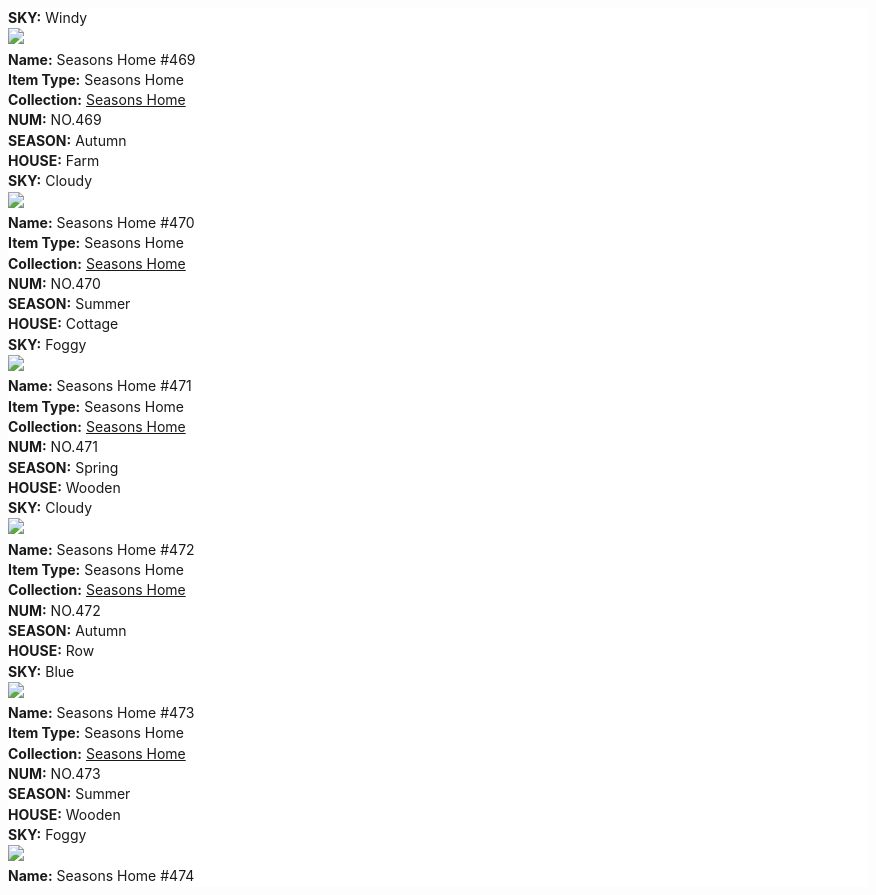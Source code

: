 <div><strong>SKY:</strong> Windy</div>
</div>
<div class="item_thumbnail">
<img loading="lazy" src="https://bafybeicmchr53u5tyjxa2uirswpihcq6rxjgd3pozr75thqvdsezjuzh2i.ipfs.nftstorage.link/469.png"><br/>
<div><strong>Name:</strong> Seasons Home #469</div>
<div><strong>Item Type:</strong> Seasons Home</div>
<div><strong>Collection:</strong> <a href="https://www.spacescan.io/xch/nft/collection/col1u59x6saj9v5yl7jddf9ms4yfcltxnx7mdmskwcqt53yxfuhljr2shjvf7j">Seasons Home</a></div>
<div><strong>NUM:</strong> NO.469</div>
<div><strong>SEASON:</strong> Autumn</div>
<div><strong>HOUSE:</strong> Farm</div>
<div><strong>SKY:</strong> Cloudy</div>
</div>
<div class="item_thumbnail">
<img loading="lazy" src="https://bafybeicmchr53u5tyjxa2uirswpihcq6rxjgd3pozr75thqvdsezjuzh2i.ipfs.nftstorage.link/470.png"><br/>
<div><strong>Name:</strong> Seasons Home #470</div>
<div><strong>Item Type:</strong> Seasons Home</div>
<div><strong>Collection:</strong> <a href="https://www.spacescan.io/xch/nft/collection/col1u59x6saj9v5yl7jddf9ms4yfcltxnx7mdmskwcqt53yxfuhljr2shjvf7j">Seasons Home</a></div>
<div><strong>NUM:</strong> NO.470</div>
<div><strong>SEASON:</strong> Summer</div>
<div><strong>HOUSE:</strong> Cottage </div>
<div><strong>SKY:</strong> Foggy</div>
</div>
<div class="item_thumbnail">
<img loading="lazy" src="https://bafybeicmchr53u5tyjxa2uirswpihcq6rxjgd3pozr75thqvdsezjuzh2i.ipfs.nftstorage.link/471.png"><br/>
<div><strong>Name:</strong> Seasons Home #471</div>
<div><strong>Item Type:</strong> Seasons Home</div>
<div><strong>Collection:</strong> <a href="https://www.spacescan.io/xch/nft/collection/col1u59x6saj9v5yl7jddf9ms4yfcltxnx7mdmskwcqt53yxfuhljr2shjvf7j">Seasons Home</a></div>
<div><strong>NUM:</strong> NO.471</div>
<div><strong>SEASON:</strong> Spring</div>
<div><strong>HOUSE:</strong> Wooden </div>
<div><strong>SKY:</strong> Cloudy</div>
</div>
<div class="item_thumbnail">
<img loading="lazy" src="https://bafybeicmchr53u5tyjxa2uirswpihcq6rxjgd3pozr75thqvdsezjuzh2i.ipfs.nftstorage.link/472.png"><br/>
<div><strong>Name:</strong> Seasons Home #472</div>
<div><strong>Item Type:</strong> Seasons Home</div>
<div><strong>Collection:</strong> <a href="https://www.spacescan.io/xch/nft/collection/col1u59x6saj9v5yl7jddf9ms4yfcltxnx7mdmskwcqt53yxfuhljr2shjvf7j">Seasons Home</a></div>
<div><strong>NUM:</strong> NO.472</div>
<div><strong>SEASON:</strong> Autumn</div>
<div><strong>HOUSE:</strong> Row</div>
<div><strong>SKY:</strong> Blue</div>
</div>
<div class="item_thumbnail">
<img loading="lazy" src="https://bafybeicmchr53u5tyjxa2uirswpihcq6rxjgd3pozr75thqvdsezjuzh2i.ipfs.nftstorage.link/473.png"><br/>
<div><strong>Name:</strong> Seasons Home #473</div>
<div><strong>Item Type:</strong> Seasons Home</div>
<div><strong>Collection:</strong> <a href="https://www.spacescan.io/xch/nft/collection/col1u59x6saj9v5yl7jddf9ms4yfcltxnx7mdmskwcqt53yxfuhljr2shjvf7j">Seasons Home</a></div>
<div><strong>NUM:</strong> NO.473</div>
<div><strong>SEASON:</strong> Summer</div>
<div><strong>HOUSE:</strong> Wooden </div>
<div><strong>SKY:</strong> Foggy</div>
</div>
<div class="item_thumbnail">
<img loading="lazy" src="https://bafybeicmchr53u5tyjxa2uirswpihcq6rxjgd3pozr75thqvdsezjuzh2i.ipfs.nftstorage.link/474.png"><br/>
<div><strong>Name:</strong> Seasons Home #474</div>